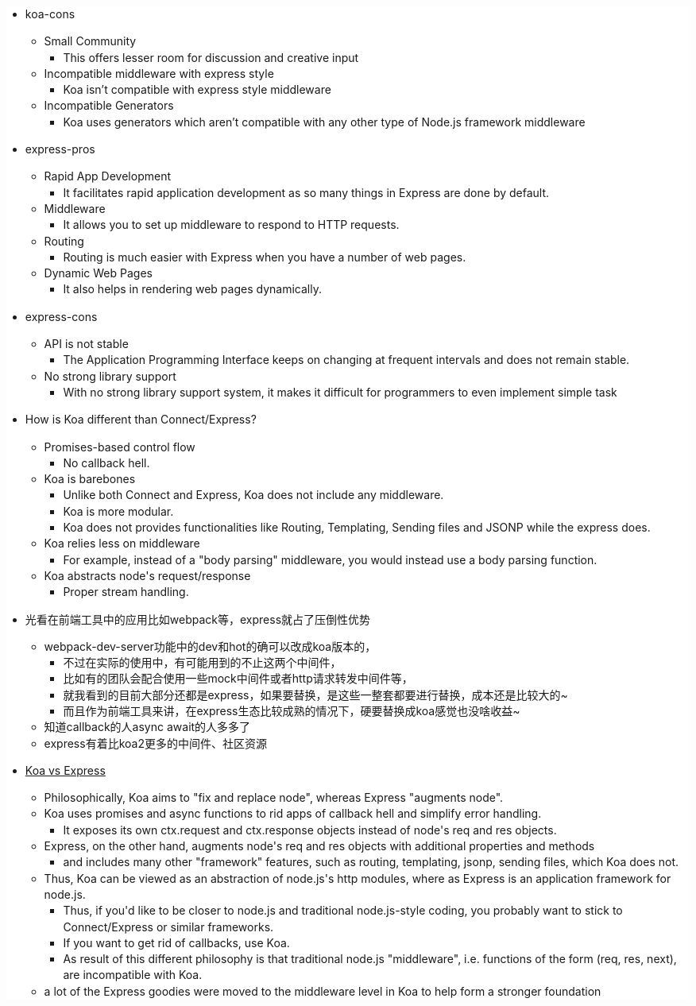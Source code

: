 - koa-cons
  - Small Community
    - This offers lesser room for discussion and creative input
  - Incompatible middleware with express style
    - Koa isn’t compatible with express style middleware
  - Incompatible Generators
    - Koa uses generators which aren’t compatible with any other type of Node.js framework middleware

- express-pros
  - Rapid App Development
    - It facilitates rapid application development as so many things in Express are done by default.
  - Middleware
    - It allows you to set up middleware to respond to HTTP requests.
  - Routing
    - Routing is much easier with Express when you have a number of web pages.
  - Dynamic Web Pages
    - It also helps in rendering web pages dynamically.

- express-cons
  - API is not stable
    - The Application Programming Interface keeps on changing at frequent intervals and does not remain stable.
  - No strong library support
    - With no strong library support system, it makes it difficult for programmers to even implement simple task

- How is Koa different than Connect/Express?
  - Promises-based control flow
    - No callback hell.
  - Koa is barebones
    - Unlike both Connect and Express, Koa does not include any middleware.
    - Koa is more modular.
    - Koa does not provides functionalities like Routing, Templating, Sending files and JSONP while the express does.
  - Koa relies less on middleware
    - For example, instead of a "body parsing" middleware, you would instead use a body parsing function.
  - Koa abstracts node's request/response
    - Proper stream handling.

- 光看在前端工具中的应用比如webpack等，express就占了压倒性优势
  - webpack-dev-server功能中的dev和hot的确可以改成koa版本的，
    - 不过在实际的使用中，有可能用到的不止这两个中间件，
    - 比如有的团队会配合使用一些mock中间件或者http请求转发中间件等，
    - 就我看到的目前大部分还都是express，如果要替换，是这些一整套都要进行替换，成本还是比较大的~
    - 而且作为前端工具来讲，在express生态比较成熟的情况下，硬要替换成koa感觉也没啥收益~
  - 知道callback的人async await的人多多了
  - express有着比koa2更多的中间件、社区资源

- [Koa vs Express](https://github.com/koajs/koa/blob/master/docs/koa-vs-express.md)
  - Philosophically, Koa aims to "fix and replace node", whereas Express "augments node".
  - Koa uses promises and async functions to rid apps of callback hell and simplify error handling. 
    - It exposes its own ctx.request and ctx.response objects instead of node's req and res objects.
  - Express, on the other hand, augments node's req and res objects with additional properties and methods 
    - and includes many other "framework" features, such as routing, templating, jsonp, sending files, which Koa does not.
  - Thus, Koa can be viewed as an abstraction of node.js's http modules, where as Express is an application framework for node.js.
    - Thus, if you'd like to be closer to node.js and traditional node.js-style coding, you probably want to stick to Connect/Express or similar frameworks. 
    - If you want to get rid of callbacks, use Koa.
    - As result of this different philosophy is that traditional node.js "middleware", i.e. functions of the form (req, res, next), are incompatible with Koa. 
  - a lot of the Express goodies were moved to the middleware level in Koa to help form a stronger foundation